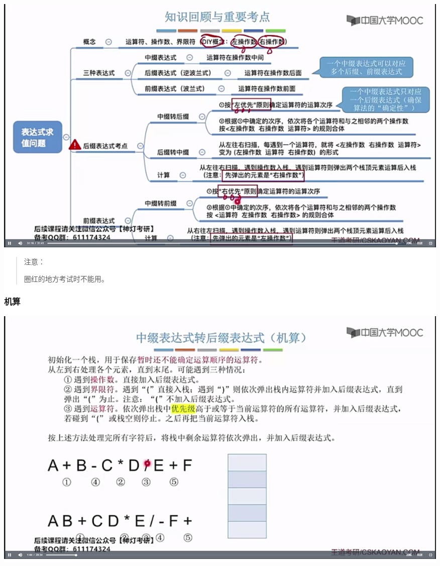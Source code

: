 ![image-20220609133636952](assets/image-20220609133636952.png)

> 注意：
>
> 圈红的地方考试时不能用。

### 机算

![image-20220609134207672](assets/image-20220609134207672.png)

